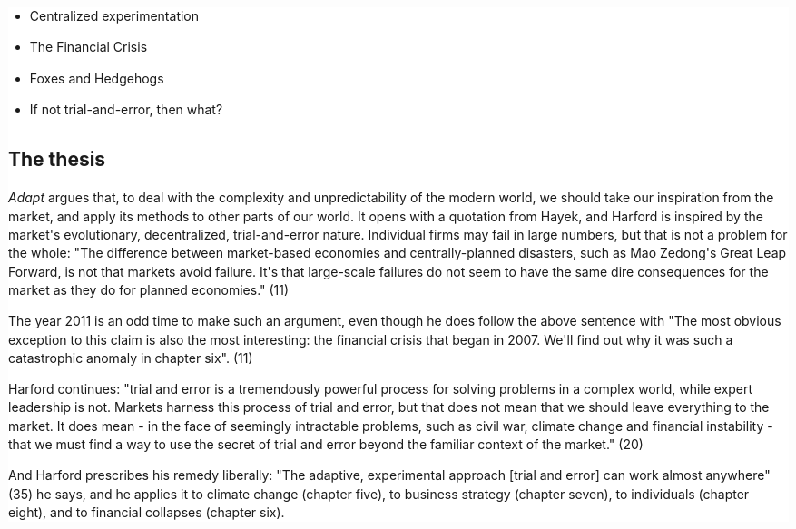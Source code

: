

  * Centralized experimentation


  * The Financial Crisis


  * Foxes and Hedgehogs


  * If not trial-and-error, then what?













## The thesis










_Adapt_ argues that, to deal with the complexity and unpredictability of the modern world, we should take our inspiration from the market, and apply its methods to other parts of our world. It opens with a quotation from Hayek, and Harford is inspired by the market's evolutionary, decentralized, trial-and-error nature. Individual firms may fail in large numbers, but that is not a problem for the whole: "The difference between market-based economies and centrally-planned disasters, such as Mao Zedong's Great Leap Forward, is not that markets avoid failure. It's that large-scale failures do not seem to have the same dire consequences for the market as they do for planned economies." (11)




The year 2011 is an odd time to make such an argument, even though he does follow the above sentence with "The most obvious exception to this claim is also the most interesting: the financial crisis that began in 2007. We'll find out why it was such a catastrophic anomaly in chapter six". (11)




Harford continues: "trial and error is a tremendously powerful process for solving problems in a complex world, while expert leadership is not. Markets harness this process of trial and error, but that does not mean that we should leave everything to the market. It does mean - in the face of seemingly intractable problems, such as civil war, climate change and financial instability - that we must find a way to use the secret of trial and error beyond the familiar context of the market." (20)




And Harford prescribes his remedy liberally: "The adaptive, experimental approach [trial and error] can work almost anywhere" (35) he says, and he applies it to climate change (chapter five), to business strategy (chapter seven), to individuals (chapter eight), and to financial collapses (chapter six).



